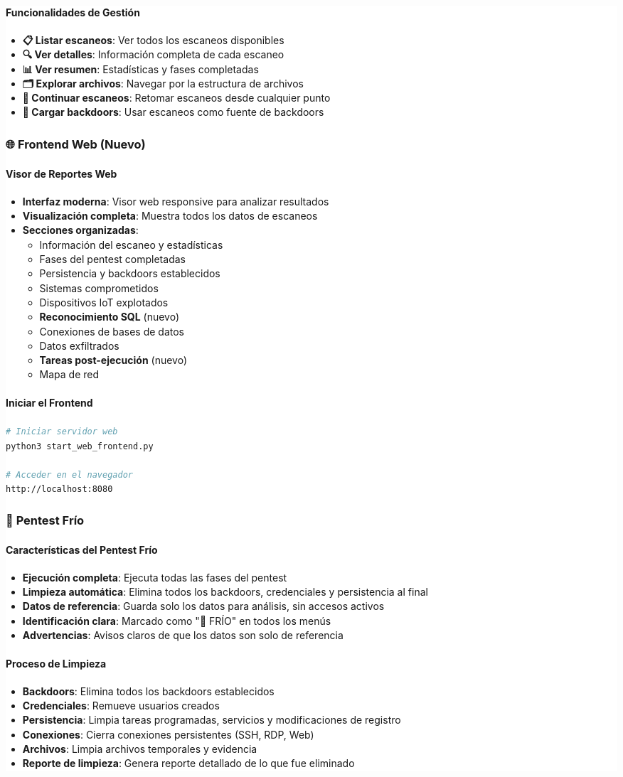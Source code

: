 #### **Funcionalidades de Gestión**
- **📋 Listar escaneos**: Ver todos los escaneos disponibles
- **🔍 Ver detalles**: Información completa de cada escaneo
- **📊 Ver resumen**: Estadísticas y fases completadas
- **🗂️ Explorar archivos**: Navegar por la estructura de archivos
- **🔄 Continuar escaneos**: Retomar escaneos desde cualquier punto
- **🔐 Cargar backdoors**: Usar escaneos como fuente de backdoors

### 🌐 **Frontend Web** (Nuevo)

#### **Visor de Reportes Web**
- **Interfaz moderna**: Visor web responsive para analizar resultados
- **Visualización completa**: Muestra todos los datos de escaneos
- **Secciones organizadas**:
  - Información del escaneo y estadísticas
  - Fases del pentest completadas
  - Persistencia y backdoors establecidos
  - Sistemas comprometidos
  - Dispositivos IoT explotados
  - **Reconocimiento SQL** (nuevo)
  - Conexiones de bases de datos
  - Datos exfiltrados
  - **Tareas post-ejecución** (nuevo)
  - Mapa de red

#### **Iniciar el Frontend**
```bash
# Iniciar servidor web
python3 start_web_frontend.py

# Acceder en el navegador
http://localhost:8080
```

### 🧊 **Pentest Frío**

#### **Características del Pentest Frío**
- **Ejecución completa**: Ejecuta todas las fases del pentest
- **Limpieza automática**: Elimina todos los backdoors, credenciales y persistencia al final
- **Datos de referencia**: Guarda solo los datos para análisis, sin accesos activos
- **Identificación clara**: Marcado como "🧊 FRÍO" en todos los menús
- **Advertencias**: Avisos claros de que los datos son solo de referencia

#### **Proceso de Limpieza**
- **Backdoors**: Elimina todos los backdoors establecidos
- **Credenciales**: Remueve usuarios creados
- **Persistencia**: Limpia tareas programadas, servicios y modificaciones de registro
- **Conexiones**: Cierra conexiones persistentes (SSH, RDP, Web)
- **Archivos**: Limpia archivos temporales y evidencia
- **Reporte de limpieza**: Genera reporte detallado de lo que fue eliminado
